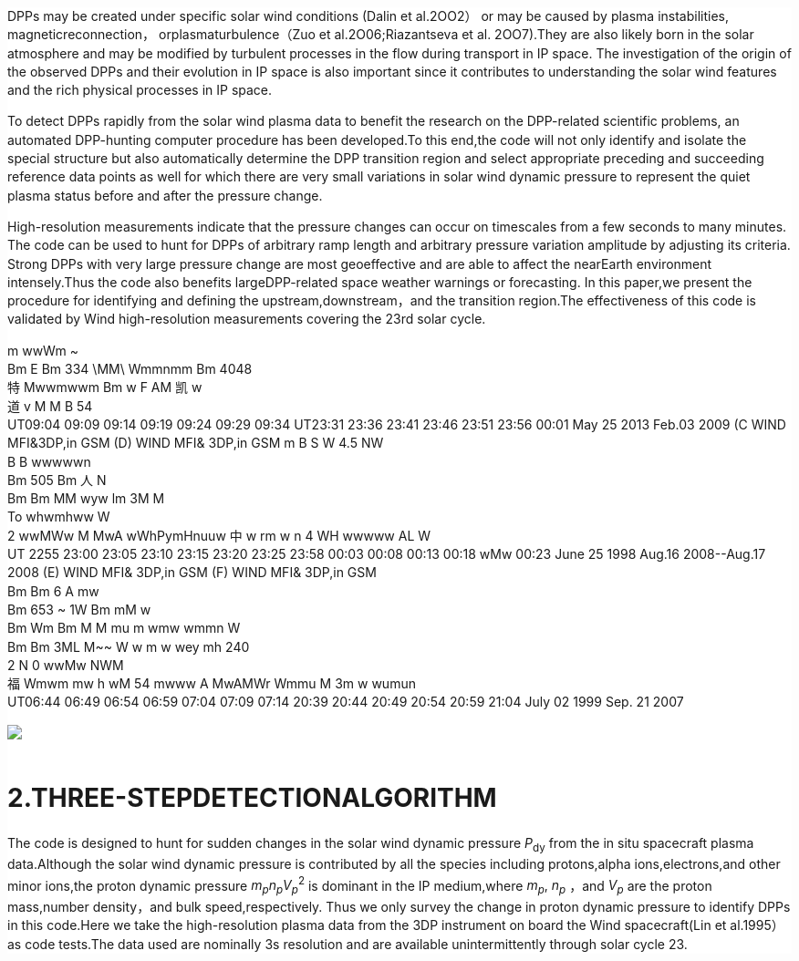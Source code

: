 DPPs may be created under specific solar wind conditions (Dalin et al.2OO2） or may be caused by plasma instabilities, magneticreconnection， orplasmaturbulence（Zuo et al.2O06;Riazantseva et al. 2OO7).They are also likely born in the solar atmosphere and may be modified by turbulent processes in the flow during transport in IP space. The investigation of the origin of the observed DPPs and their evolution in IP space is also important since it contributes to understanding the solar wind features and the rich physical processes in IP space.

To detect DPPs rapidly from the solar wind plasma data to benefit the research on the DPP-related scientific problems, an automated DPP-hunting computer procedure has been developed.To this end,the code will not only identify and isolate the special structure but also automatically determine the DPP transition region and select appropriate preceding and succeeding reference data points as well for which there are very small variations in solar wind dynamic pressure to represent the quiet plasma status before and after the pressure change.

High-resolution measurements indicate that the pressure changes can occur on timescales from a few seconds to many minutes. The code can be used to hunt for DPPs of arbitrary ramp length and arbitrary pressure variation amplitude by adjusting its criteria. Strong DPPs with very large pressure change are most geoeffective and are able to affect the nearEarth environment intensely.Thus the code also benefits largeDPP-related space weather warnings or forecasting. In this paper,we present the procedure for identifying and defining the upstream,downstream，and the transition region.The effectiveness of this code is validated by Wind high-resolution measurements covering the $2 3 \mathrm { r d }$ solar cycle.

m wwWm \~   
Bm E Bm 334 \MM\ Wmmnmm Bm 4048   
特 Mwwmwwm Bm w F AM 凯 w   
道 v M M B 54   
UT09:04 09:09 09:14 09:19 09:24 09:29 09:34 UT23:31 23:36 23:41 23:46 23:51 23:56 00:01 May 25 2013 Feb.03 2009 (C WIND MFI&3DP,in GSM (D) WIND MFI& 3DP,in GSM m B S W 4.5 NW   
B B wwwwwn   
Bm 505 Bm 人 N   
Bm Bm MM wyw lm 3M M   
To whwmhww W   
2 wwMWw M MwA wWhPymHnuuw 中 w rm w n 4 WH wwwww AL W   
UT 2255 23:00 23:05 23:10 23:15 23:20 23:25 23:58 00:03 00:08 00:13 00:18 wMw 00:23 June 25 1998 Aug.16 2008--Aug.17 2008 (E) WIND MFI& 3DP,in GSM (F) WIND MFI& 3DP,in GSM   
Bm Bm 6 A mw   
Bm 653 \~ 1W Bm mM w   
Bm Wm Bm M M mu m wmw wmmn W   
Bm Bm 3ML M\~\~ W w m w wey mh 240   
2 N 0 wwMw NWM   
福 Wmwm mw h wM 54 mwww A MwAMWr Wmmu M 3m w wumun   
UT06:44 06:49 06:54 06:59 07:04 07:09 07:14 20:39 20:44 20:49 20:54 20:59 21:04 July 02 1999 Sep. 21 2007

![](images/b00047f796fcec48118aaa59e0c133003d074e190d1f1a353d2363ec0d180531.jpg)

# 2.THREE-STEPDETECTIONALGORITHM

The code is designed to hunt for sudden changes in the solar wind dynamic pressure $P _ { \mathrm { d y } }$ from the in situ spacecraft plasma data.Although the solar wind dynamic pressure is contributed by all the species including protons,alpha ions,electrons,and other minor ions,the proton dynamic pressure $m _ { p } n _ { p } V _ { p } ^ { 2 }$ is dominant in the IP medium,where $m _ { p } , \ n _ { p }$ ，and $V _ { p }$ are the proton mass,number density，and bulk speed,respectively. Thus we only survey the change in proton dynamic pressure to identify DPPs in this code.Here we take the high-resolution plasma data from the 3DP instrument on board the Wind spacecraft(Lin et al.1995）as code tests.The data used are nominally $3 \mathrm { { s } }$ resolution and are available unintermittently through solar cycle 23.

